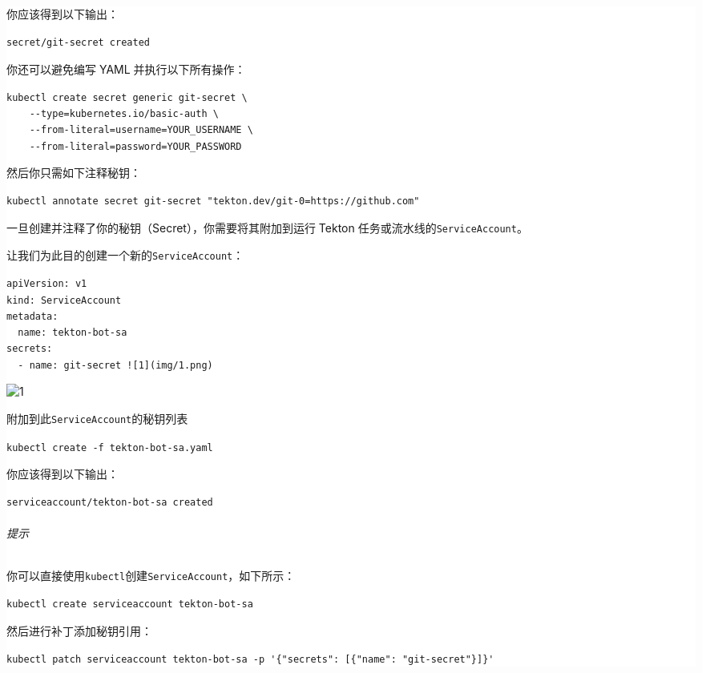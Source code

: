 你应该得到以下输出：

```
secret/git-secret created
```

你还可以避免编写 YAML 并执行以下所有操作：

```
kubectl create secret generic git-secret \
    --type=kubernetes.io/basic-auth \
    --from-literal=username=YOUR_USERNAME \
    --from-literal=password=YOUR_PASSWORD
```

然后你只需如下注释秘钥：

```
kubectl annotate secret git-secret "tekton.dev/git-0=https://github.com"
```

一旦创建并注释了你的秘钥（Secret），你需要将其附加到运行 Tekton 任务或流水线的`ServiceAccount`。

让我们为此目的创建一个新的`ServiceAccount`：

```
apiVersion: v1
kind: ServiceAccount
metadata:
  name: tekton-bot-sa
secrets:
  - name: git-secret ![1](img/1.png)
```

![1](img/#co_cloud_native_ci_cd_CO5-1)

附加到此`ServiceAccount`的秘钥列表

```
kubectl create -f tekton-bot-sa.yaml
```

你应该得到以下输出：

```
serviceaccount/tekton-bot-sa created
```

###### 提示

你可以直接使用`kubectl`创建`ServiceAccount`，如下所示：

```
kubectl create serviceaccount tekton-bot-sa
```

然后进行补丁添加秘钥引用：

```
kubectl patch serviceaccount tekton-bot-sa -p '{"secrets": [{"name": "git-secret"}]}'
```
